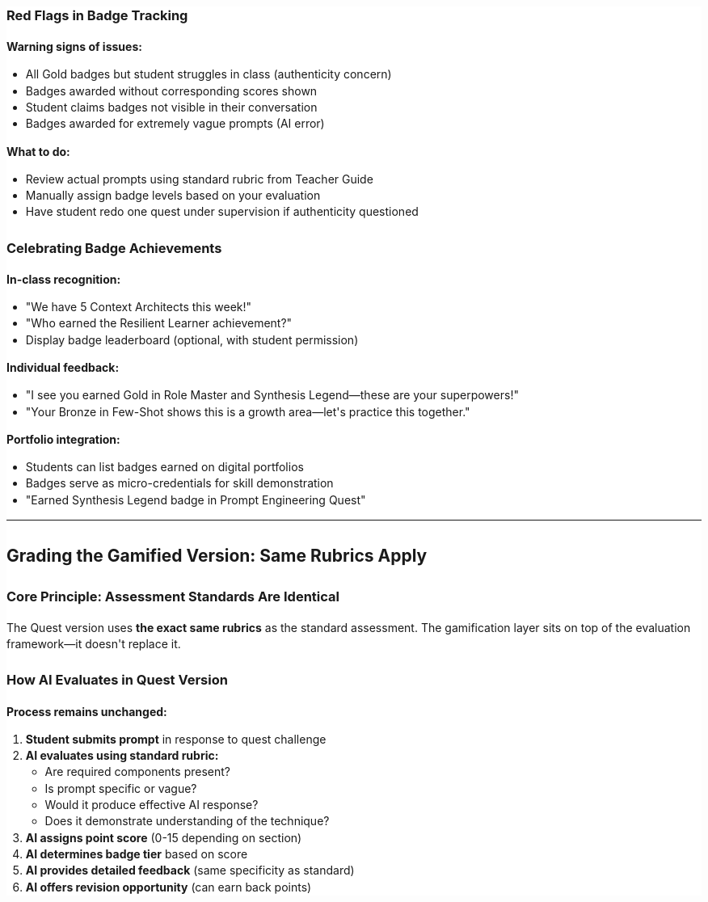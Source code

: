 </div>

### Red Flags in Badge Tracking

**Warning signs of issues:**
- All Gold badges but student struggles in class (authenticity concern)
- Badges awarded without corresponding scores shown
- Student claims badges not visible in their conversation
- Badges awarded for extremely vague prompts (AI error)

**What to do:**
- Review actual prompts using standard rubric from Teacher Guide
- Manually assign badge levels based on your evaluation
- Have student redo one quest under supervision if authenticity questioned

### Celebrating Badge Achievements

**In-class recognition:**
- "We have 5 Context Architects this week!"
- "Who earned the Resilient Learner achievement?"
- Display badge leaderboard (optional, with student permission)

**Individual feedback:**
- "I see you earned Gold in Role Master and Synthesis Legend—these are your superpowers!"
- "Your Bronze in Few-Shot shows this is a growth area—let's practice this together."

**Portfolio integration:**
- Students can list badges earned on digital portfolios
- Badges serve as micro-credentials for skill demonstration
- "Earned Synthesis Legend badge in Prompt Engineering Quest"

---

## Grading the Gamified Version: Same Rubrics Apply

### Core Principle: Assessment Standards Are Identical

The Quest version uses **the exact same rubrics** as the standard assessment. The gamification layer sits on top of the evaluation framework—it doesn't replace it.

### How AI Evaluates in Quest Version

**Process remains unchanged:**

1. **Student submits prompt** in response to quest challenge
2. **AI evaluates using standard rubric:**
   - Are required components present?
   - Is prompt specific or vague?
   - Would it produce effective AI response?
   - Does it demonstrate understanding of the technique?
3. **AI assigns point score** (0-15 depending on section)
4. **AI determines badge tier** based on score
5. **AI provides detailed feedback** (same specificity as standard)
6. **AI offers revision opportunity** (can earn back points)
